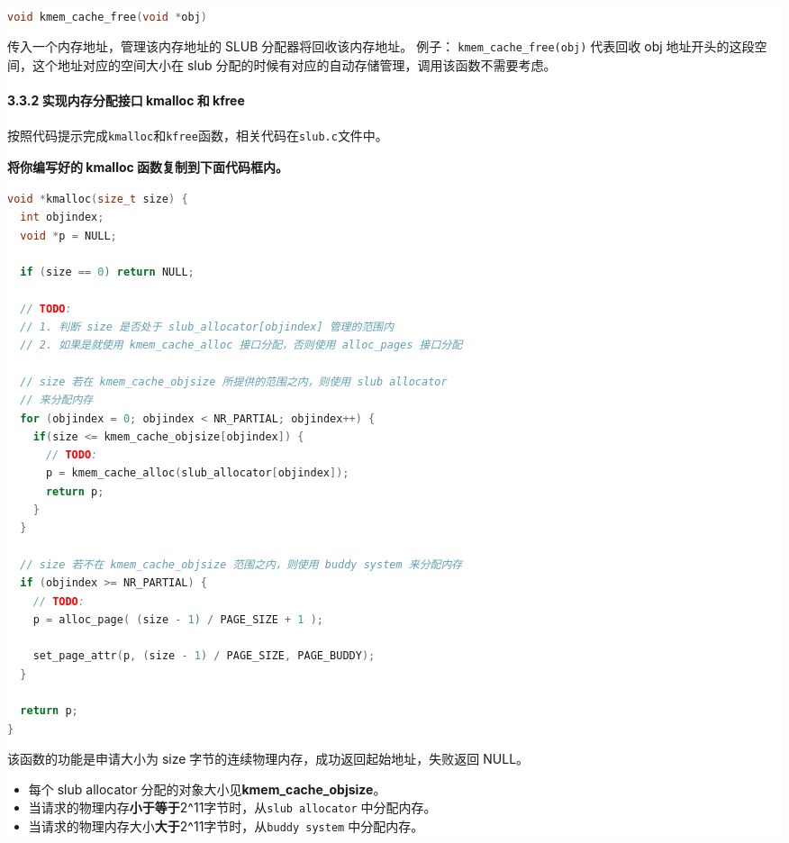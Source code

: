 
```c
void kmem_cache_free(void *obj)
```


传入一个内存地址，管理该内存地址的 SLUB 分配器将回收该内存地址。
例子： `kmem_cache_free(obj)` 代表回收 obj 地址开头的这段空间，这个地址对应的空间大小在 slub 分配的时候有对应的自动存储管理，调用该函数不需要考虑。


#### 3.3.2 实现内存分配接口 kmalloc 和 kfree


按照代码提示完成`kmalloc`和`kfree`函数，相关代码在`slub.c`文件中。


**将你编写好的 kmalloc 函数复制到下面代码框内。**


```c
void *kmalloc(size_t size) {
  int objindex;
  void *p = NULL;

  if (size == 0) return NULL;

  // TODO:
  // 1. 判断 size 是否处于 slub_allocator[objindex] 管理的范围内
  // 2. 如果是就使用 kmem_cache_alloc 接口分配，否则使用 alloc_pages 接口分配
  
  // size 若在 kmem_cache_objsize 所提供的范围之内，则使用 slub allocator
  // 来分配内存
  for (objindex = 0; objindex < NR_PARTIAL; objindex++) {
    if(size <= kmem_cache_objsize[objindex]) {
      // TODO:
      p = kmem_cache_alloc(slub_allocator[objindex]);
      return p;
    }
  }

  // size 若不在 kmem_cache_objsize 范围之内，则使用 buddy system 来分配内存
  if (objindex >= NR_PARTIAL) {
    // TODO:
    p = alloc_page( (size - 1) / PAGE_SIZE + 1 );

    set_page_attr(p, (size - 1) / PAGE_SIZE, PAGE_BUDDY);
  }

  return p;
}
```


该函数的功能是申请大小为 size 字节的连续物理内存，成功返回起始地址，失败返回 NULL。


- 每个 slub allocator 分配的对象大小见**kmem_cache_objsize**。
- 当请求的物理内存**小于等于**2^11字节时，从`slub allocator` 中分配内存。
- 当请求的物理内存大小**大于**2^11字节时，从`buddy system` 中分配内存。
